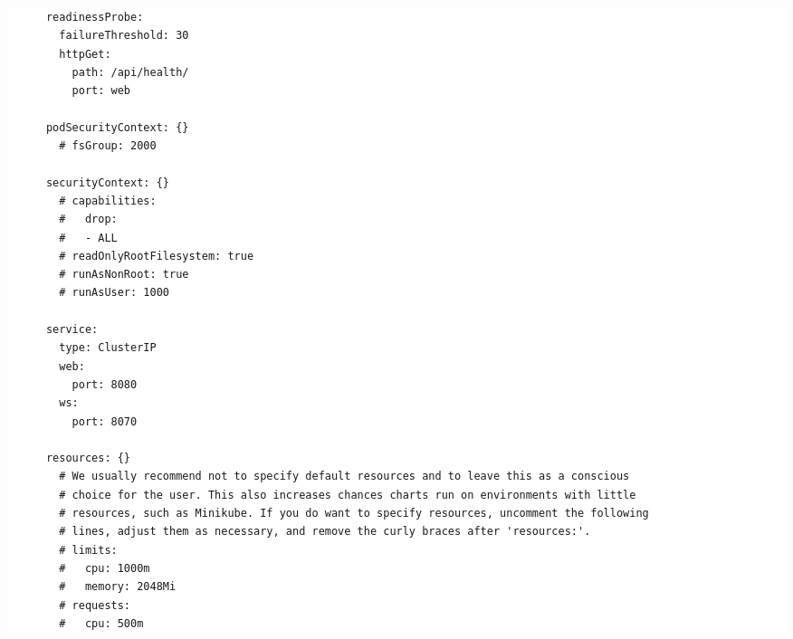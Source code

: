           readinessProbe:
            failureThreshold: 30
            httpGet:
              path: /api/health/
              port: web

          podSecurityContext: {}
            # fsGroup: 2000

          securityContext: {}
            # capabilities:
            #   drop:
            #   - ALL
            # readOnlyRootFilesystem: true
            # runAsNonRoot: true
            # runAsUser: 1000

          service:
            type: ClusterIP
            web:
              port: 8080
            ws:
              port: 8070

          resources: {}
            # We usually recommend not to specify default resources and to leave this as a conscious
            # choice for the user. This also increases chances charts run on environments with little
            # resources, such as Minikube. If you do want to specify resources, uncomment the following
            # lines, adjust them as necessary, and remove the curly braces after 'resources:'.
            # limits:
            #   cpu: 1000m
            #   memory: 2048Mi
            # requests:
            #   cpu: 500m